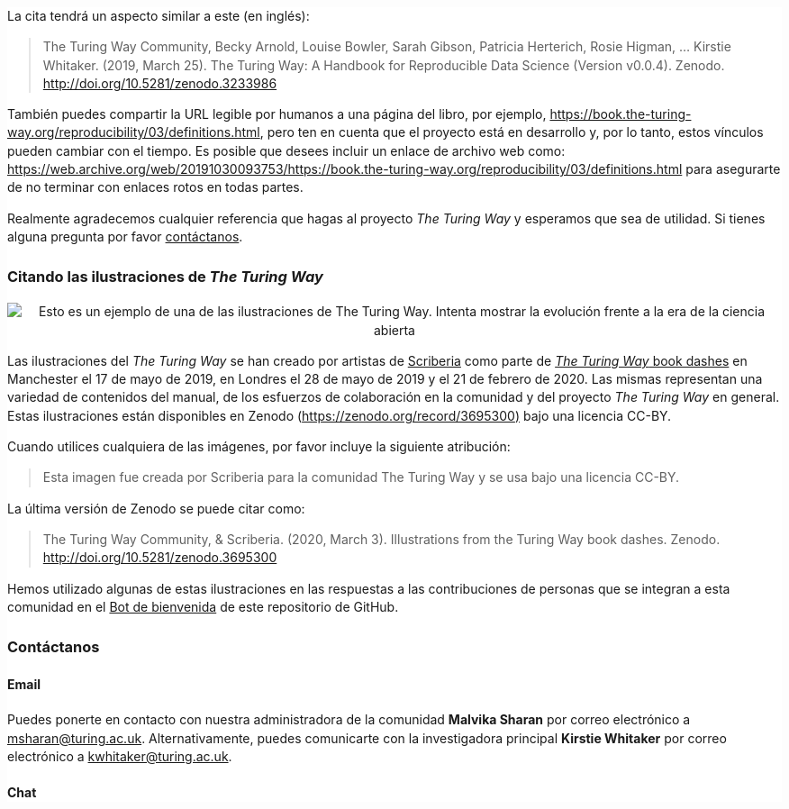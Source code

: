 La cita tendrá un aspecto similar a este (en inglés):

> The Turing Way Community, Becky Arnold, Louise Bowler, Sarah Gibson, Patricia Herterich, Rosie Higman, … Kirstie Whitaker. (2019, March 25). The Turing Way: A Handbook for Reproducible Data Science (Version v0.0.4). Zenodo. <http://doi.org/10.5281/zenodo.3233986>

También puedes compartir la URL legible por humanos a una página del libro, por ejemplo, <https://book.the-turing-way.org/reproducibility/03/definitions.html>, pero ten en cuenta que el proyecto está en desarrollo y, por lo tanto, estos vínculos pueden cambiar con el tiempo.
Es posible que desees incluir un enlace de archivo web como: <https://web.archive.org/web/20191030093753/https://book.the-turing-way.org/reproducibility/03/definitions.html> para asegurarte de no terminar con enlaces rotos en todas partes.

Realmente agradecemos cualquier referencia que hagas al proyecto _The Turing Way_ y esperamos que sea de utilidad.
Si tienes alguna pregunta por favor [contáctanos](#get-in-touch).

### Citando las ilustraciones de _The Turing Way_
<p align="center">
  <img src="../book/figures/evolution-open-research.jpg" alt="Esto es un ejemplo de una de las ilustraciones de The Turing Way. Intenta mostrar la evolución frente a la era de la ciencia abierta" width="600">
</p>

Las ilustraciones del _The Turing Way_ se han creado por artistas de [Scriberia](https://www.scriberia.co.uk/) como parte de [_The Turing Way_ book dashes](https://github.com/the-turing-way/the-turing-way/tree/main/workshops/book-dash) en Manchester el 17 de mayo de 2019, en Londres el 28 de mayo de 2019 y el 21 de febrero de 2020.
Las mismas representan una variedad de contenidos del manual, de los esfuerzos de colaboración en la comunidad y del proyecto _The Turing Way_ en general.
Estas ilustraciones están disponibles en Zenodo ([https://zenodo.org/record/3695300)](https://zenodo.org/record/3695300) bajo una licencia CC-BY.

Cuando utilices cualquiera de las imágenes, por favor incluye la siguiente atribución:
> Esta imagen fue creada por Scriberia para la comunidad The Turing Way y se usa bajo una licencia CC-BY.

La última versión de Zenodo se puede citar como:
> The Turing Way Community, & Scriberia. (2020, March 3). Illustrations from the Turing Way book dashes. Zenodo. http://doi.org/10.5281/zenodo.3695300

Hemos utilizado algunas de estas ilustraciones en las respuestas a las contribuciones de personas que se integran a esta comunidad en el [Bot de bienvenida](https://github.com/apps/welcome) de este repositorio de GitHub.

### Contáctanos

#### Email

Puedes ponerte en contacto con nuestra administradora de la comunidad **Malvika Sharan** por correo electrónico a [msharan@turing.ac.uk](mailto:msharan@turing.ac.uk).
Alternativamente, puedes comunicarte con la investigadora principal **Kirstie Whitaker** por correo electrónico a [kwhitaker@turing.ac.uk](mailto:kwhitaker@turing.ac.uk).



#### Chat
